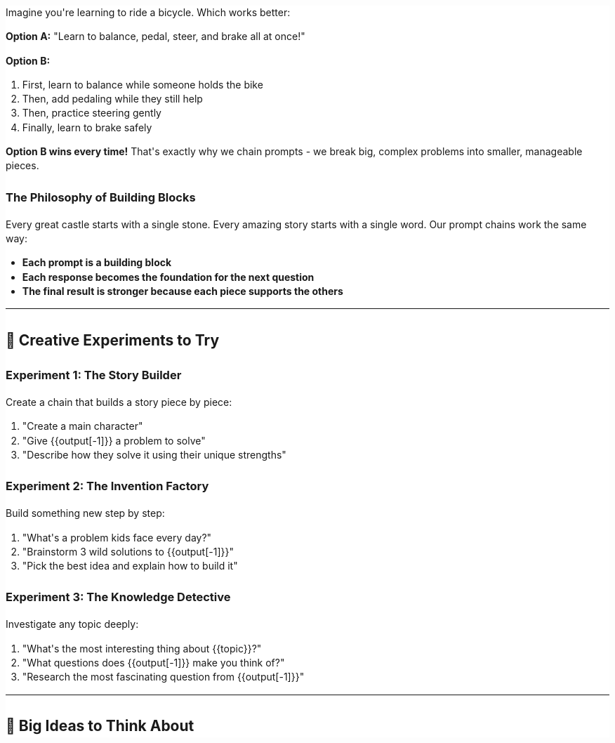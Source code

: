 Imagine you're learning to ride a bicycle. Which works better:

**Option A:** "Learn to balance, pedal, steer, and brake all at once!"

**Option B:**

1. First, learn to balance while someone holds the bike
2. Then, add pedaling while they still help
3. Then, practice steering gently
4. Finally, learn to brake safely

**Option B wins every time!** That's exactly why we chain prompts - we break big, complex problems into smaller, manageable pieces.

### The Philosophy of Building Blocks

Every great castle starts with a single stone. Every amazing story starts with a single word. Our prompt chains work the same way:

- **Each prompt is a building block**
- **Each response becomes the foundation for the next question**
- **The final result is stronger because each piece supports the others**

---

## 🎨 Creative Experiments to Try

### Experiment 1: The Story Builder

Create a chain that builds a story piece by piece:

1. "Create a main character"
2. "Give {{output[-1]}} a problem to solve"
3. "Describe how they solve it using their unique strengths"

### Experiment 2: The Invention Factory

Build something new step by step:

1. "What's a problem kids face every day?"
2. "Brainstorm 3 wild solutions to {{output[-1]}}"
3. "Pick the best idea and explain how to build it"

### Experiment 3: The Knowledge Detective

Investigate any topic deeply:

1. "What's the most interesting thing about {{topic}}?"
2. "What questions does {{output[-1]}} make you think of?"
3. "Research the most fascinating question from {{output[-1]}}"

---

## 🧠 Big Ideas to Think About
